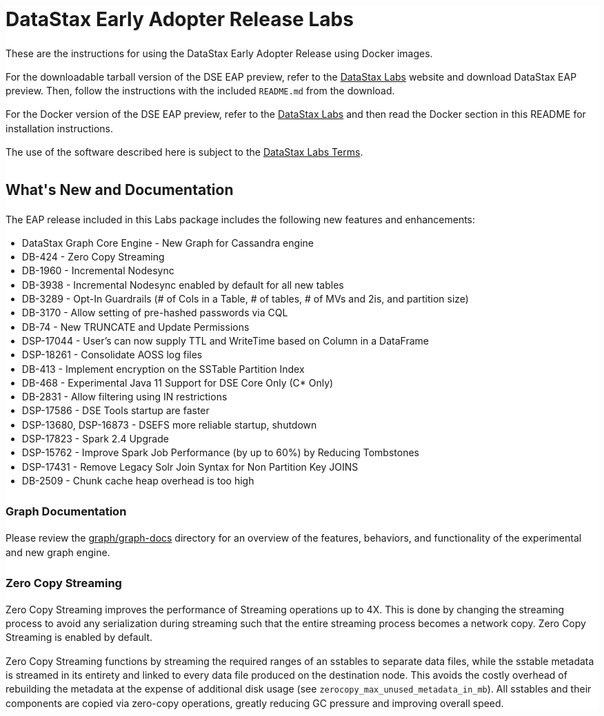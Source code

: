 # DataStax Early Adopter Release Labs

These are the instructions for using the DataStax Early Adopter Release using Docker images.

For the downloadable tarball version of the DSE EAP preview, refer to
the [DataStax Labs][1] website and download DataStax EAP preview. Then,
follow the instructions with the included `README.md` from the download.

For the Docker version of the DSE EAP preview, refer to the [DataStax Labs][1] and then read the Docker section in this README for installation instructions. 

The use of the software described here is subject to the [DataStax Labs
Terms][4].

## What's New and Documentation

The EAP release included in this Labs package includes the following
new features and enhancements:
- DataStax Graph Core Engine - New Graph for Cassandra engine
- DB-424 - Zero Copy Streaming
- DB-1960 - Incremental Nodesync
- DB-3938 - Incremental Nodesync enabled by default for all new tables
- DB-3289 - Opt-In Guardrails (# of Cols in a Table, # of tables, # of MVs and 2is, and partition size)
- DB-3170 - Allow setting of pre-hashed passwords via CQL
- DB-74 - New TRUNCATE and Update Permissions
- DSP-17044 - User’s can now supply TTL and WriteTime based on Column in a DataFrame
- DSP-18261 - Consolidate AOSS log files
- DB-413 - Implement encryption on the SSTable Partition Index 
- DB-468 - Experimental Java 11 Support for DSE Core Only (C* Only)
- DB-2831 - Allow filtering using IN restrictions
- DSP-17586 - DSE Tools startup are faster 
- DSP-13680, DSP-16873 - DSEFS more reliable startup, shutdown 
- DSP-17823 - Spark 2.4 Upgrade 
- DSP-15762 - Improve Spark Job Performance (by up to 60%) by Reducing Tombstones 
- DSP-17431 - Remove Legacy Solr Join Syntax for Non Partition Key JOINS 
- DB-2509 - Chunk cache heap overhead is too high 

### Graph Documentation
Please review the [graph/graph-docs](./graph/graph-docs/) directory for an
overview of the features, behaviors, and functionality of the
experimental and new graph engine.

### Zero Copy Streaming
Zero Copy Streaming improves the performance of Streaming operations up to 4X. This is done by changing the streaming process to avoid any serialization during streaming such that the entire streaming process becomes a network copy.  Zero Copy Streaming is enabled by default. 

Zero Copy Streaming functions by streaming the required ranges of an sstables to separate data files, while the sstable metadata is streamed in its entirety and linked to every data file produced on the destination node.  This avoids the costly overhead of rebuilding the metadata at the expense of additional disk usage (see `zerocopy_max_unused_metadata_in_mb`). All sstables and their components are copied via zero-copy operations, greatly reducing GC pressure and improving overall speed.


[1]: https://downloads.datastax.com/#labs
[2]: https://hub.docker.com/r/datastax/dse-server
[3]: https://hub.docker.com/r/datastax/dse-studio
[4]: https://www.datastax.com/terms/datastax-labs-terms